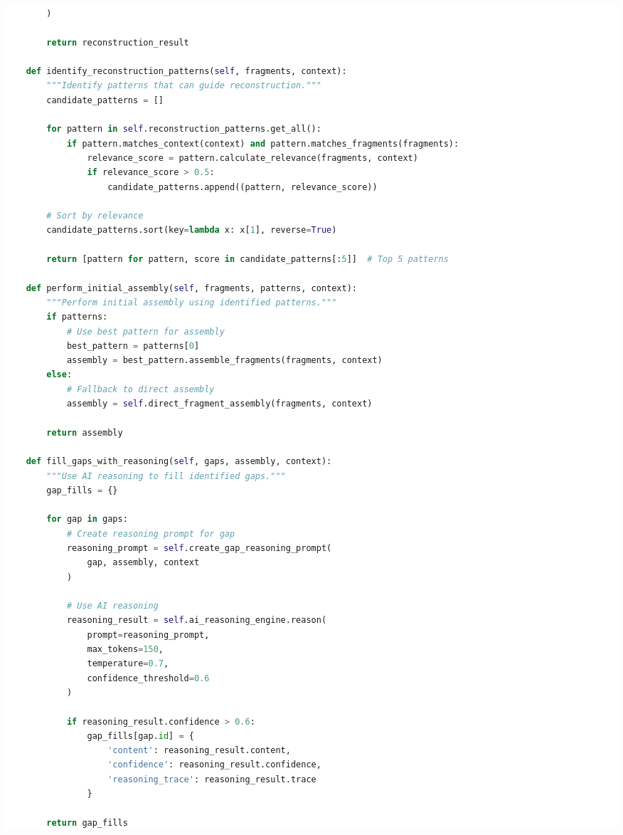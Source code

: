 ```python
        )
        
        return reconstruction_result
        
    def identify_reconstruction_patterns(self, fragments, context):
        """Identify patterns that can guide reconstruction."""
        candidate_patterns = []
        
        for pattern in self.reconstruction_patterns.get_all():
            if pattern.matches_context(context) and pattern.matches_fragments(fragments):
                relevance_score = pattern.calculate_relevance(fragments, context)
                if relevance_score > 0.5:
                    candidate_patterns.append((pattern, relevance_score))
        
        # Sort by relevance
        candidate_patterns.sort(key=lambda x: x[1], reverse=True)
        
        return [pattern for pattern, score in candidate_patterns[:5]]  # Top 5 patterns
    
    def perform_initial_assembly(self, fragments, patterns, context):
        """Perform initial assembly using identified patterns."""
        if patterns:
            # Use best pattern for assembly
            best_pattern = patterns[0]
            assembly = best_pattern.assemble_fragments(fragments, context)
        else:
            # Fallback to direct assembly
            assembly = self.direct_fragment_assembly(fragments, context)
        
        return assembly
    
    def fill_gaps_with_reasoning(self, gaps, assembly, context):
        """Use AI reasoning to fill identified gaps."""
        gap_fills = {}
        
        for gap in gaps:
            # Create reasoning prompt for gap
            reasoning_prompt = self.create_gap_reasoning_prompt(
                gap, assembly, context
            )
            
            # Use AI reasoning
            reasoning_result = self.ai_reasoning_engine.reason(
                prompt=reasoning_prompt,
                max_tokens=150,
                temperature=0.7,
                confidence_threshold=0.6
            )
            
            if reasoning_result.confidence > 0.6:
                gap_fills[gap.id] = {
                    'content': reasoning_result.content,
                    'confidence': reasoning_result.confidence,
                    'reasoning_trace': reasoning_result.trace
                }
        
        return gap_fills
```
